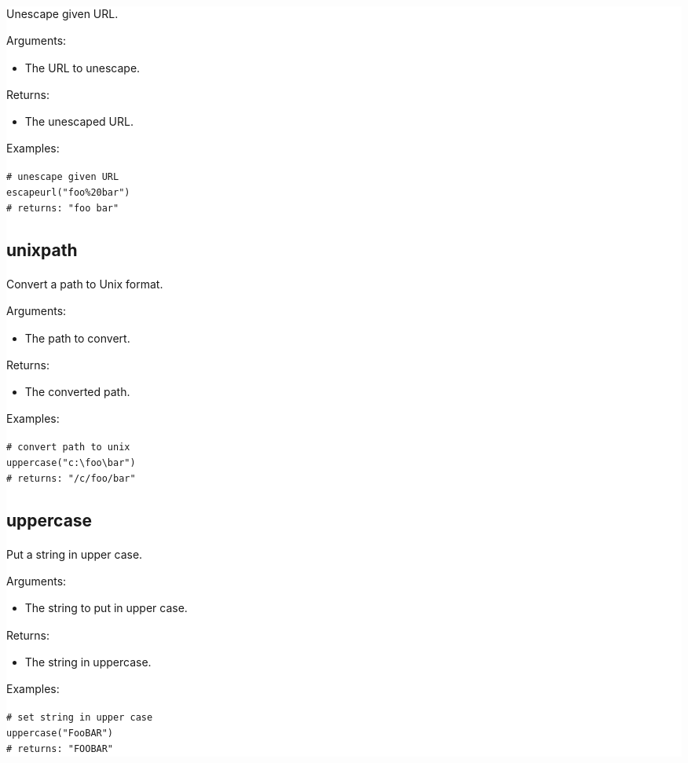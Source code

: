 Unescape given URL.

Arguments:

- The URL to unescape.

Returns:

- The unescaped URL.

Examples:

    # unescape given URL
    escapeurl("foo%20bar")
    # returns: "foo bar"

## unixpath

Convert a path to Unix format.

Arguments:

- The path to convert.

Returns:

- The converted path.

Examples:

    # convert path to unix
    uppercase("c:\foo\bar")
    # returns: "/c/foo/bar"

## uppercase

Put a string in upper case.

Arguments:

- The string to put in upper case.

Returns:

- The string in uppercase.

Examples:

    # set string in upper case
    uppercase("FooBAR")
    # returns: "FOOBAR"
